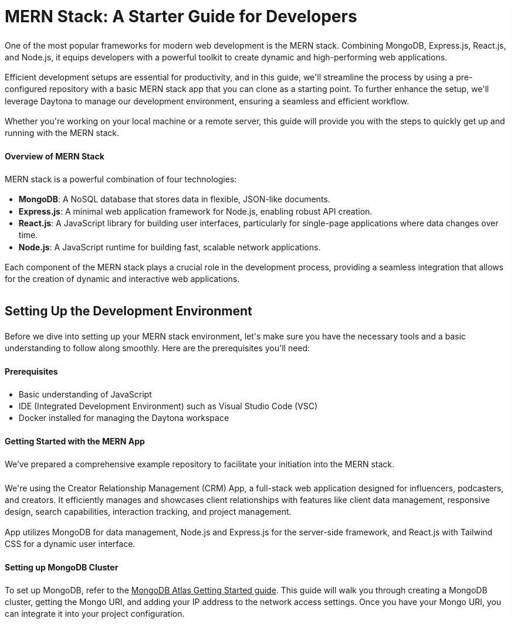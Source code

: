 # **MERN Stack: A Starter Guide for Developers**

One of the most popular frameworks for modern web development is the MERN stack. Combining MongoDB, Express.js, React.js, and Node.js, it equips developers with a powerful toolkit to create dynamic and high-performing web applications.

Efficient development setups are essential for productivity, and in this guide, we'll streamline the process by using a pre-configured repository with a basic MERN stack app that you can clone as a starting point. To further enhance the setup, we'll leverage Daytona to manage our development environment, ensuring a seamless and efficient workflow.

Whether you're working on your local machine or a remote server, this guide will provide you with the steps to quickly get up and running with the MERN stack.

#### **Overview of MERN Stack**

MERN stack is a powerful combination of four technologies:

- **MongoDB**: A NoSQL database that stores data in flexible, JSON-like documents.
- **Express.js**: A minimal web application framework for Node.js, enabling robust API creation.
- **React.js**: A JavaScript library for building user interfaces, particularly for single-page applications where data changes over time.
- **Node.js**: A JavaScript runtime for building fast, scalable network applications.

Each component of the MERN stack plays a crucial role in the development process, providing a seamless integration that allows for the creation of dynamic and interactive web applications.

## Setting Up the Development Environment

Before we dive into setting up your MERN stack environment, let's make sure you have the necessary tools and a basic understanding to follow along smoothly. Here are the prerequisites you'll need:

#### **Prerequisites**
- Basic understanding of JavaScript
- IDE (Integrated Development Environment) such as Visual Studio Code (VSC)
- Docker installed for managing the Daytona workspace

#### **Getting Started with the MERN App**

We’ve prepared a comprehensive example repository to facilitate your initiation into the MERN stack.  
<br/>We're using the Creator Relationship Management (CRM) App, a full-stack web application designed for influencers, podcasters, and creators. It efficiently manages and showcases client relationships with features like client data management, responsive design, search capabilities, interaction tracking, and project management.

App utilizes MongoDB for data management, Node.js and Express.js for the server-side framework, and React.js with Tailwind CSS for a dynamic user interface.

#### **Setting up MongoDB Cluster**

To set up MongoDB, refer to the [MongoDB Atlas Getting Started guide](https://www.mongodb.com/docs/atlas/getting-started/). This guide will walk you through creating a MongoDB cluster, getting the Mongo URI, and adding your IP address to the network access settings. Once you have your Mongo URI, you can integrate it into your project configuration.
